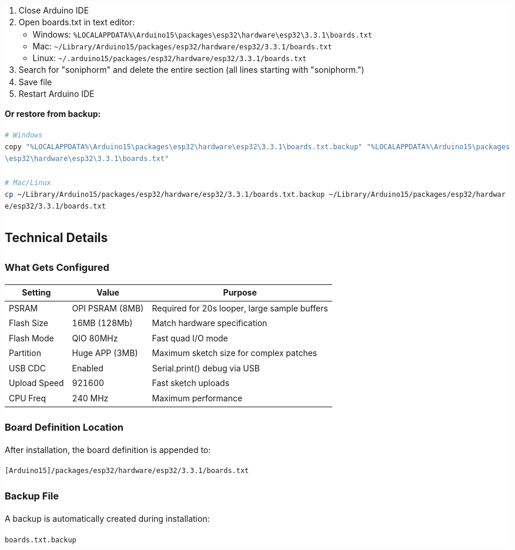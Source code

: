 1. Close Arduino IDE
2. Open boards.txt in text editor:
   - Windows: `%LOCALAPPDATA%\Arduino15\packages\esp32\hardware\esp32\3.3.1\boards.txt`
   - Mac: `~/Library/Arduino15/packages/esp32/hardware/esp32/3.3.1/boards.txt`
   - Linux: `~/.arduino15/packages/esp32/hardware/esp32/3.3.1/boards.txt`
3. Search for "soniphorm" and delete the entire section (all lines starting with "soniphorm.")
4. Save file
5. Restart Arduino IDE

**Or restore from backup:**
```bash
# Windows
copy "%LOCALAPPDATA%\Arduino15\packages\esp32\hardware\esp32\3.3.1\boards.txt.backup" "%LOCALAPPDATA%\Arduino15\packages\esp32\hardware\esp32\3.3.1\boards.txt"

# Mac/Linux
cp ~/Library/Arduino15/packages/esp32/hardware/esp32/3.3.1/boards.txt.backup ~/Library/Arduino15/packages/esp32/hardware/esp32/3.3.1/boards.txt
```

## Technical Details

### What Gets Configured

| Setting | Value | Purpose |
|---------|-------|---------|
| PSRAM | OPI PSRAM (8MB) | Required for 20s looper, large sample buffers |
| Flash Size | 16MB (128Mb) | Match hardware specification |
| Flash Mode | QIO 80MHz | Fast quad I/O mode |
| Partition | Huge APP (3MB) | Maximum sketch size for complex patches |
| USB CDC | Enabled | Serial.print() debug via USB |
| Upload Speed | 921600 | Fast sketch uploads |
| CPU Freq | 240 MHz | Maximum performance |

### Board Definition Location

After installation, the board definition is appended to:
```
[Arduino15]/packages/esp32/hardware/esp32/3.3.1/boards.txt
```

### Backup File

A backup is automatically created during installation:
```
boards.txt.backup
```
